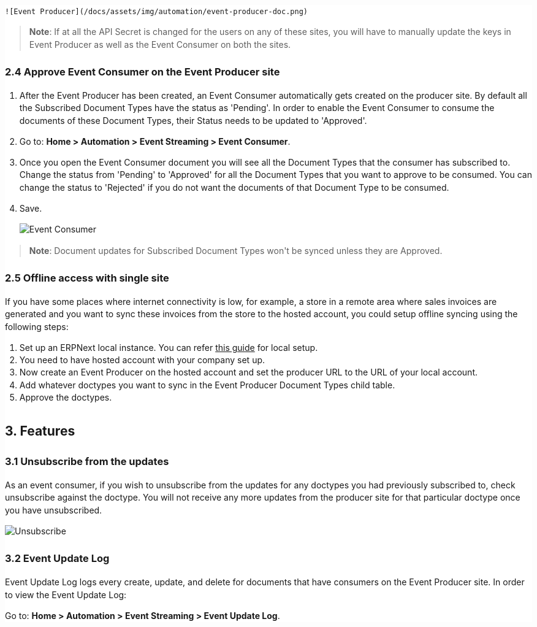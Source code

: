     ![Event Producer](/docs/assets/img/automation/event-producer-doc.png)

>**Note**: If at all the API Secret is changed for the users on any of these sites, you will have to manually update the keys in Event Producer as well as the Event Consumer on both the sites.

### 2.4 Approve Event Consumer on the Event Producer site

1. After the Event Producer has been created, an Event Consumer automatically gets created on the producer site. By default all the Subscribed Document Types have the status as 'Pending'. In order to enable the Event Consumer to consume the documents of these Document Types, their Status needs to be updated to 'Approved'.
2. Go to: **Home > Automation > Event Streaming > Event Consumer**.
3. Once you open the Event Consumer document you will see all the Document Types that the consumer has subscribed to. Change the status from 'Pending' to 'Approved' for all the Document Types that you want to approve to be consumed. You can change the status to 'Rejected' if you do not want the documents of that Document Type to be consumed.
4. Save.

    ![Event Consumer](/docs/assets/img/automation/event-consumer-doc.png)

>**Note**: Document updates for Subscribed Document Types won't be synced unless they are Approved.

### 2.5 Offline access with single site
If you have some places where internet connectivity is low, for example, a store in a remote area where sales invoices are generated and you want to sync these invoices from the store to the hosted account, you could setup offline syncing using the following steps:

1. Set up an ERPNext local instance. You can refer [this guide](https://github.com/frappe/bench) for local setup.
2. You need to have hosted account with your company set up.
3. Now create an Event Producer on the hosted account and set the producer URL to the URL of your local account.
4. Add whatever doctypes you want to sync in the Event Producer Document Types child table.
5. Approve the doctypes.

## 3. Features


### 3.1 Unsubscribe from the updates

As an event consumer, if you wish to unsubscribe from the updates for any doctypes you had previously subscribed to, check unsubscribe against the doctype. You will not receive any more updates from the producer site for that particular doctype once you have unsubscribed.

![Unsubscribe](/docs/assets/img/automation/unsubscribe-event.png)

### 3.2 Event Update Log
Event Update Log logs every create, update, and delete for documents that have consumers on the Event Producer site.
In order to view the Event Update Log:

Go to: **Home > Automation > Event Streaming > Event Update Log**.
